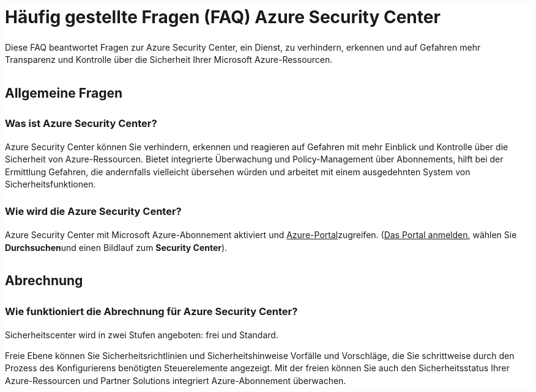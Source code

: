 <properties
   pageTitle="Azure Security Center häufig gestellte Fragen (FAQ) | Microsoft Azure"
   description="Dieses Dokument beantwortet Fragen zur Azure Security Center."
   services="security-center"
   documentationCenter="na"
   authors="TerryLanfear"
   manager="MBaldwin"
   editor=""/>

<tags
   ms.service="security-center"
   ms.devlang="na"
   ms.topic="article"
   ms.tgt_pltfrm="na"
   ms.workload="na"
   ms.date="10/27/2016"
   ms.author="terrylan"/>

# <a name="azure-security-center-frequently-asked-questions-faq"></a>Häufig gestellte Fragen (FAQ) Azure Security Center

Diese FAQ beantwortet Fragen zur Azure Security Center, ein Dienst, zu verhindern, erkennen und auf Gefahren mehr Transparenz und Kontrolle über die Sicherheit Ihrer Microsoft Azure-Ressourcen.

## <a name="general-questions"></a>Allgemeine Fragen

### <a name="what-is-azure-security-center"></a>Was ist Azure Security Center?
Azure Security Center können Sie verhindern, erkennen und reagieren auf Gefahren mit mehr Einblick und Kontrolle über die Sicherheit von Azure-Ressourcen. Bietet integrierte Überwachung und Policy-Management über Abonnements, hilft bei der Ermittlung Gefahren, die andernfalls vielleicht übersehen würden und arbeitet mit einem ausgedehnten System von Sicherheitsfunktionen.

### <a name="how-do-i-get-azure-security-center"></a>Wie wird die Azure Security Center?
Azure Security Center mit Microsoft Azure-Abonnement aktiviert und [Azure-Portal](https://azure.microsoft.com/features/azure-portal/)zugreifen. ([Das Portal anmelden](https://portal.azure.com), wählen Sie **Durchsuchen**und einen Bildlauf zum **Security Center**).  

## <a name="billing"></a>Abrechnung

### <a name="how-does-billing-work-for-azure-security-center"></a>Wie funktioniert die Abrechnung für Azure Security Center?
Sicherheitscenter wird in zwei Stufen angeboten: frei und Standard.

Freie Ebene können Sie Sicherheitsrichtlinien und Sicherheitshinweise Vorfälle und Vorschläge, die Sie schrittweise durch den Prozess des Konfigurierens benötigten Steuerelemente angezeigt. Mit der freien können Sie auch den Sicherheitsstatus Ihrer Azure-Ressourcen und Partner Solutions integriert Azure-Abonnement überwachen.
